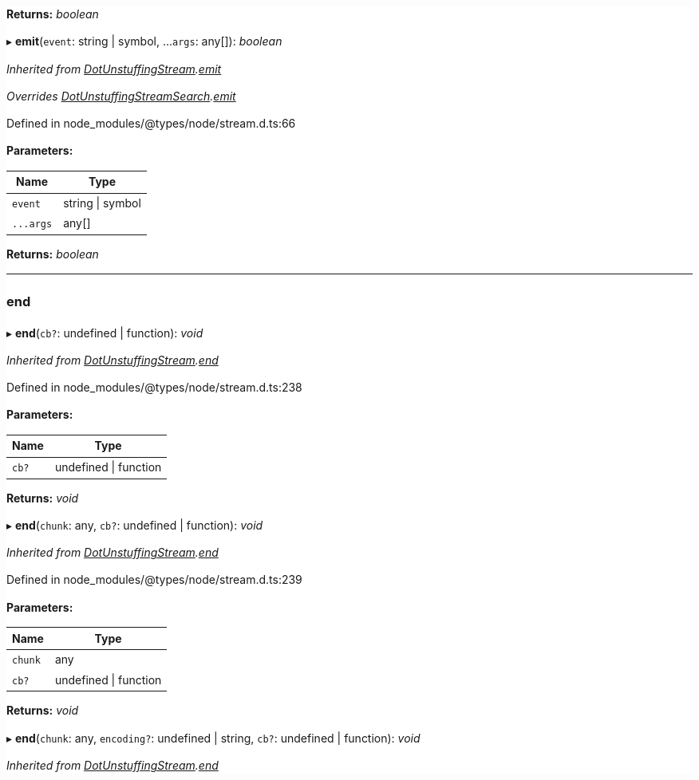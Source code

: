 **Returns:** *boolean*

▸ **emit**(`event`: string | symbol, ...`args`: any[]): *boolean*

*Inherited from [DotUnstuffingStream](_dotunstuffingstream_.dotunstuffingstream.md).[emit](_dotunstuffingstream_.dotunstuffingstream.md#emit)*

*Overrides [DotUnstuffingStreamSearch](_dotunstuffingstreamsearch_.dotunstuffingstreamsearch.md).[emit](_dotunstuffingstreamsearch_.dotunstuffingstreamsearch.md#emit)*

Defined in node_modules/@types/node/stream.d.ts:66

**Parameters:**

Name | Type |
------ | ------ |
`event` | string &#124; symbol |
`...args` | any[] |

**Returns:** *boolean*

___

###  end

▸ **end**(`cb?`: undefined | function): *void*

*Inherited from [DotUnstuffingStream](_dotunstuffingstream_.dotunstuffingstream.md).[end](_dotunstuffingstream_.dotunstuffingstream.md#end)*

Defined in node_modules/@types/node/stream.d.ts:238

**Parameters:**

Name | Type |
------ | ------ |
`cb?` | undefined &#124; function |

**Returns:** *void*

▸ **end**(`chunk`: any, `cb?`: undefined | function): *void*

*Inherited from [DotUnstuffingStream](_dotunstuffingstream_.dotunstuffingstream.md).[end](_dotunstuffingstream_.dotunstuffingstream.md#end)*

Defined in node_modules/@types/node/stream.d.ts:239

**Parameters:**

Name | Type |
------ | ------ |
`chunk` | any |
`cb?` | undefined &#124; function |

**Returns:** *void*

▸ **end**(`chunk`: any, `encoding?`: undefined | string, `cb?`: undefined | function): *void*

*Inherited from [DotUnstuffingStream](_dotunstuffingstream_.dotunstuffingstream.md).[end](_dotunstuffingstream_.dotunstuffingstream.md#end)*
